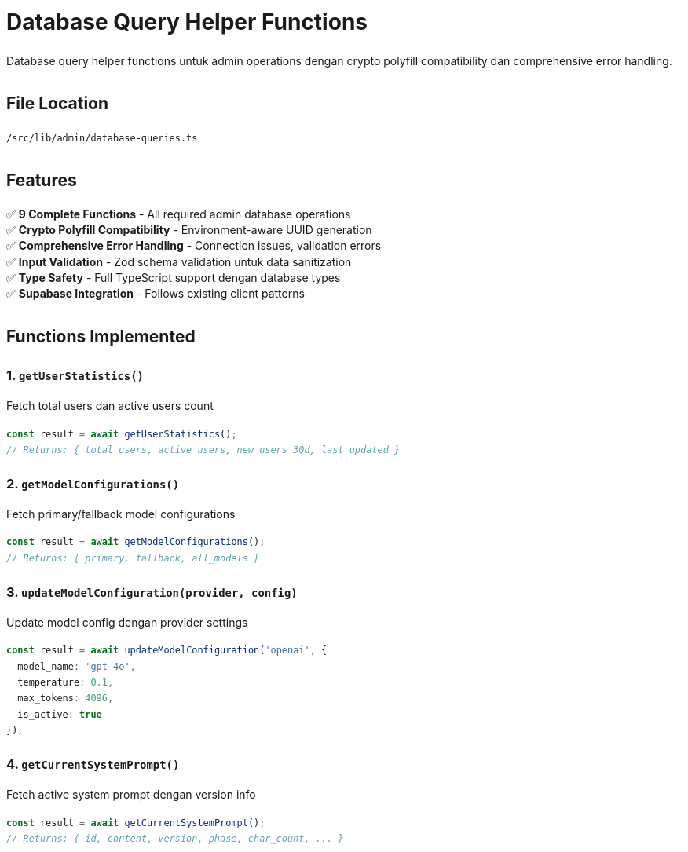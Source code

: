 # Database Query Helper Functions

Database query helper functions untuk admin operations dengan crypto polyfill compatibility dan comprehensive error handling.

## File Location

`/src/lib/admin/database-queries.ts`

## Features

✅ **9 Complete Functions** - All required admin database operations  
✅ **Crypto Polyfill Compatibility** - Environment-aware UUID generation  
✅ **Comprehensive Error Handling** - Connection issues, validation errors  
✅ **Input Validation** - Zod schema validation untuk data sanitization  
✅ **Type Safety** - Full TypeScript support dengan database types  
✅ **Supabase Integration** - Follows existing client patterns  

## Functions Implemented

### 1. `getUserStatistics()`
Fetch total users dan active users count
```typescript
const result = await getUserStatistics();
// Returns: { total_users, active_users, new_users_30d, last_updated }
```

### 2. `getModelConfigurations()`  
Fetch primary/fallback model configurations
```typescript
const result = await getModelConfigurations();
// Returns: { primary, fallback, all_models }
```

### 3. `updateModelConfiguration(provider, config)`
Update model config dengan provider settings
```typescript
const result = await updateModelConfiguration('openai', {
  model_name: 'gpt-4o',
  temperature: 0.1,
  max_tokens: 4096,
  is_active: true
});
```

### 4. `getCurrentSystemPrompt()`
Fetch active system prompt dengan version info
```typescript
const result = await getCurrentSystemPrompt();
// Returns: { id, content, version, phase, char_count, ... }
```
